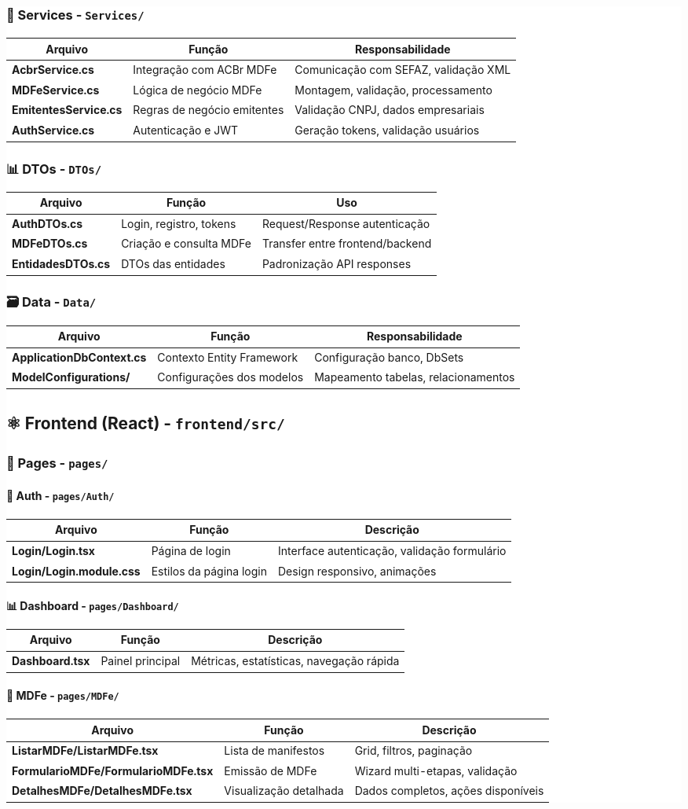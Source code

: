### 🔧 Services - `Services/`

| Arquivo | Função | Responsabilidade |
|---------|--------|-----------------|
| **AcbrService.cs** | Integração com ACBr MDFe | Comunicação com SEFAZ, validação XML |
| **MDFeService.cs** | Lógica de negócio MDFe | Montagem, validação, processamento |
| **EmitentesService.cs** | Regras de negócio emitentes | Validação CNPJ, dados empresariais |
| **AuthService.cs** | Autenticação e JWT | Geração tokens, validação usuários |

### 📊 DTOs - `DTOs/`

| Arquivo | Função | Uso |
|---------|--------|-----|
| **AuthDTOs.cs** | Login, registro, tokens | Request/Response autenticação |
| **MDFeDTOs.cs** | Criação e consulta MDFe | Transfer entre frontend/backend |
| **EntidadesDTOs.cs** | DTOs das entidades | Padronização API responses |

### 🗃️ Data - `Data/`

| Arquivo | Função | Responsabilidade |
|---------|--------|-----------------|
| **ApplicationDbContext.cs** | Contexto Entity Framework | Configuração banco, DbSets |
| **ModelConfigurations/** | Configurações dos modelos | Mapeamento tabelas, relacionamentos |

## ⚛️ Frontend (React) - `frontend/src/`

### 🎯 Pages - `pages/`

#### 🔐 Auth - `pages/Auth/`
| Arquivo | Função | Descrição |
|---------|--------|-----------|
| **Login/Login.tsx** | Página de login | Interface autenticação, validação formulário |
| **Login/Login.module.css** | Estilos da página login | Design responsivo, animações |

#### 📊 Dashboard - `pages/Dashboard/`
| Arquivo | Função | Descrição |
|---------|--------|-----------|
| **Dashboard.tsx** | Painel principal | Métricas, estatísticas, navegação rápida |

#### 📄 MDFe - `pages/MDFe/`
| Arquivo | Função | Descrição |
|---------|--------|-----------|
| **ListarMDFe/ListarMDFe.tsx** | Lista de manifestos | Grid, filtros, paginação |
| **FormularioMDFe/FormularioMDFe.tsx** | Emissão de MDFe | Wizard multi-etapas, validação |
| **DetalhesMDFe/DetalhesMDFe.tsx** | Visualização detalhada | Dados completos, ações disponíveis |
